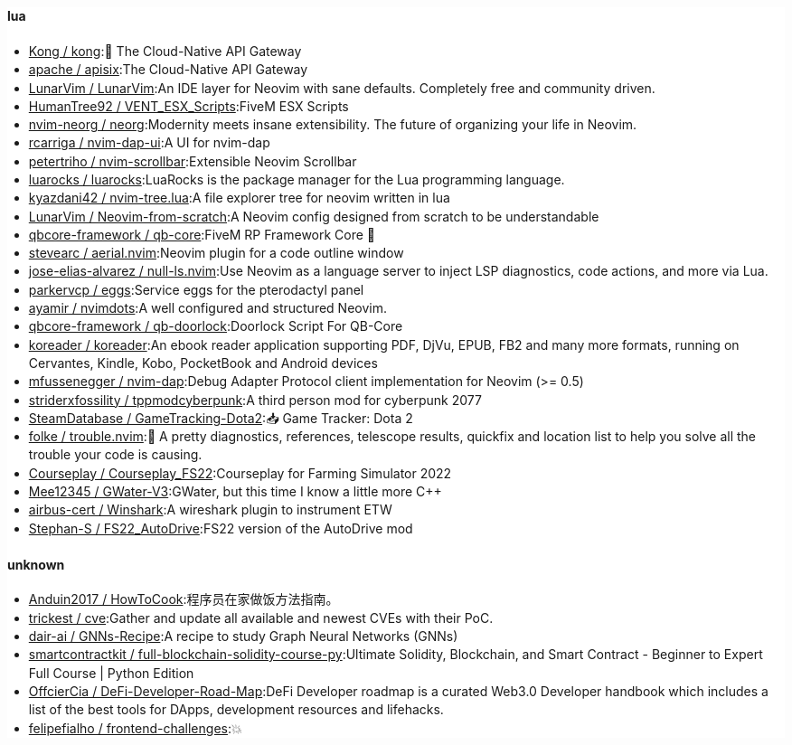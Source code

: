 #### lua
* [Kong / kong](https://github.com/Kong/kong):🦍
The Cloud-Native API Gateway
* [apache / apisix](https://github.com/apache/apisix):The Cloud-Native API Gateway
* [LunarVim / LunarVim](https://github.com/LunarVim/LunarVim):An IDE layer for Neovim with sane defaults. Completely free and community driven.
* [HumanTree92 / VENT_ESX_Scripts](https://github.com/HumanTree92/VENT_ESX_Scripts):FiveM ESX Scripts
* [nvim-neorg / neorg](https://github.com/nvim-neorg/neorg):Modernity meets insane extensibility. The future of organizing your life in Neovim.
* [rcarriga / nvim-dap-ui](https://github.com/rcarriga/nvim-dap-ui):A UI for nvim-dap
* [petertriho / nvim-scrollbar](https://github.com/petertriho/nvim-scrollbar):Extensible Neovim Scrollbar
* [luarocks / luarocks](https://github.com/luarocks/luarocks):LuaRocks is the package manager for the Lua programming language.
* [kyazdani42 / nvim-tree.lua](https://github.com/kyazdani42/nvim-tree.lua):A file explorer tree for neovim written in lua
* [LunarVim / Neovim-from-scratch](https://github.com/LunarVim/Neovim-from-scratch):A Neovim config designed from scratch to be understandable
* [qbcore-framework / qb-core](https://github.com/qbcore-framework/qb-core):FiveM RP Framework Core
💪
* [stevearc / aerial.nvim](https://github.com/stevearc/aerial.nvim):Neovim plugin for a code outline window
* [jose-elias-alvarez / null-ls.nvim](https://github.com/jose-elias-alvarez/null-ls.nvim):Use Neovim as a language server to inject LSP diagnostics, code actions, and more via Lua.
* [parkervcp / eggs](https://github.com/parkervcp/eggs):Service eggs for the pterodactyl panel
* [ayamir / nvimdots](https://github.com/ayamir/nvimdots):A well configured and structured Neovim.
* [qbcore-framework / qb-doorlock](https://github.com/qbcore-framework/qb-doorlock):Doorlock Script For QB-Core
* [koreader / koreader](https://github.com/koreader/koreader):An ebook reader application supporting PDF, DjVu, EPUB, FB2 and many more formats, running on Cervantes, Kindle, Kobo, PocketBook and Android devices
* [mfussenegger / nvim-dap](https://github.com/mfussenegger/nvim-dap):Debug Adapter Protocol client implementation for Neovim (>= 0.5)
* [striderxfossility / tppmodcyberpunk](https://github.com/striderxfossility/tppmodcyberpunk):A third person mod for cyberpunk 2077
* [SteamDatabase / GameTracking-Dota2](https://github.com/SteamDatabase/GameTracking-Dota2):📥
Game Tracker: Dota 2
* [folke / trouble.nvim](https://github.com/folke/trouble.nvim):🚦
A pretty diagnostics, references, telescope results, quickfix and location list to help you solve all the trouble your code is causing.
* [Courseplay / Courseplay_FS22](https://github.com/Courseplay/Courseplay_FS22):Courseplay for Farming Simulator 2022
* [Mee12345 / GWater-V3](https://github.com/Mee12345/GWater-V3):GWater, but this time I know a little more C++
* [airbus-cert / Winshark](https://github.com/airbus-cert/Winshark):A wireshark plugin to instrument ETW
* [Stephan-S / FS22_AutoDrive](https://github.com/Stephan-S/FS22_AutoDrive):FS22 version of the AutoDrive mod

#### unknown
* [Anduin2017 / HowToCook](https://github.com/Anduin2017/HowToCook):程序员在家做饭方法指南。
* [trickest / cve](https://github.com/trickest/cve):Gather and update all available and newest CVEs with their PoC.
* [dair-ai / GNNs-Recipe](https://github.com/dair-ai/GNNs-Recipe):A recipe to study Graph Neural Networks (GNNs)
* [smartcontractkit / full-blockchain-solidity-course-py](https://github.com/smartcontractkit/full-blockchain-solidity-course-py):Ultimate Solidity, Blockchain, and Smart Contract - Beginner to Expert Full Course | Python Edition
* [OffcierCia / DeFi-Developer-Road-Map](https://github.com/OffcierCia/DeFi-Developer-Road-Map):DeFi Developer roadmap is a curated Web3.0 Developer handbook which includes a list of the best tools for DApps, development resources and lifehacks.
* [felipefialho / frontend-challenges](https://github.com/felipefialho/frontend-challenges):💥
